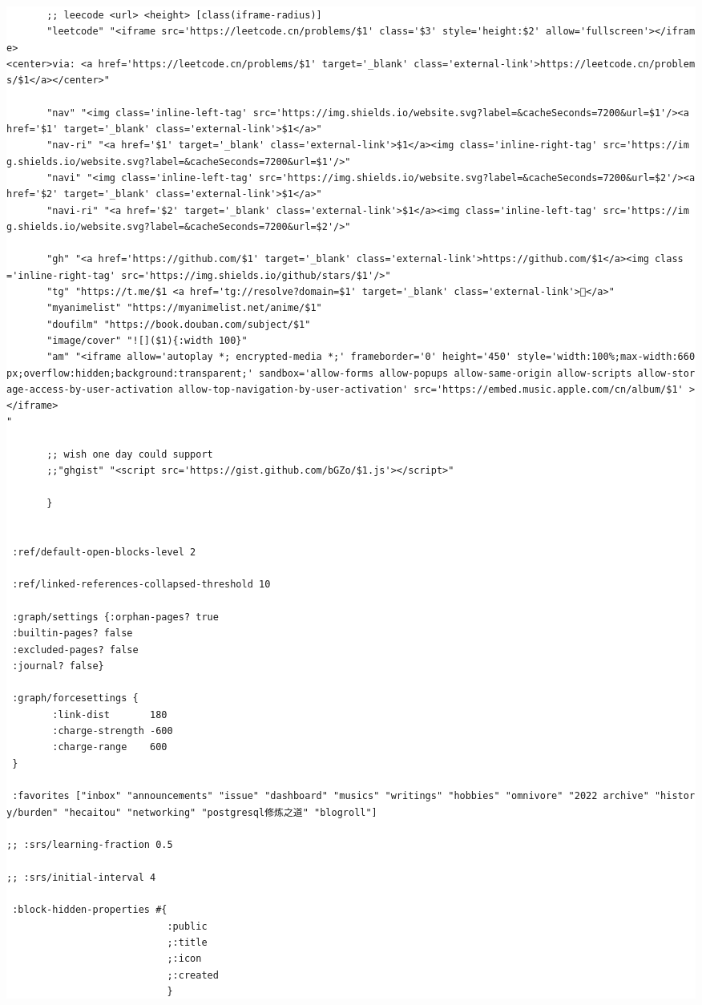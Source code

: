 ```edn
       ;; leecode <url> <height> [class(iframe-radius)]
       "leetcode" "<iframe src='https://leetcode.cn/problems/$1' class='$3' style='height:$2' allow='fullscreen'></iframe>
<center>via: <a href='https://leetcode.cn/problems/$1' target='_blank' class='external-link'>https://leetcode.cn/problems/$1</a></center>"

       "nav" "<img class='inline-left-tag' src='https://img.shields.io/website.svg?label=&cacheSeconds=7200&url=$1'/><a href='$1' target='_blank' class='external-link'>$1</a>"
       "nav-ri" "<a href='$1' target='_blank' class='external-link'>$1</a><img class='inline-right-tag' src='https://img.shields.io/website.svg?label=&cacheSeconds=7200&url=$1'/>"
       "navi" "<img class='inline-left-tag' src='https://img.shields.io/website.svg?label=&cacheSeconds=7200&url=$2'/><a href='$2' target='_blank' class='external-link'>$1</a>"
       "navi-ri" "<a href='$2' target='_blank' class='external-link'>$1</a><img class='inline-left-tag' src='https://img.shields.io/website.svg?label=&cacheSeconds=7200&url=$2'/>"

       "gh" "<a href='https://github.com/$1' target='_blank' class='external-link'>https://github.com/$1</a><img class='inline-right-tag' src='https://img.shields.io/github/stars/$1'/>"
       "tg" "https://t.me/$1 <a href='tg://resolve?domain=$1' target='_blank' class='external-link'>🚀</a>"
       "myanimelist" "https://myanimelist.net/anime/$1"
       "doufilm" "https://book.douban.com/subject/$1"
       "image/cover" "![]($1){:width 100}"
       "am" "<iframe allow='autoplay *; encrypted-media *;' frameborder='0' height='450' style='width:100%;max-width:660px;overflow:hidden;background:transparent;' sandbox='allow-forms allow-popups allow-same-origin allow-scripts allow-storage-access-by-user-activation allow-top-navigation-by-user-activation' src='https://embed.music.apple.com/cn/album/$1' ></iframe>
"

       ;; wish one day could support
       ;;"ghgist" "<script src='https://gist.github.com/bGZo/$1.js'></script>"

       }


 :ref/default-open-blocks-level 2

 :ref/linked-references-collapsed-threshold 10

 :graph/settings {:orphan-pages? true
 :builtin-pages? false
 :excluded-pages? false
 :journal? false}

 :graph/forcesettings {
        :link-dist       180
        :charge-strength -600
        :charge-range    600
 }

 :favorites ["inbox" "announcements" "issue" "dashboard" "musics" "writings" "hobbies" "omnivore" "2022 archive" "history/burden" "hecaitou" "networking" "postgresql修炼之道" "blogroll"]

;; :srs/learning-fraction 0.5

;; :srs/initial-interval 4

 :block-hidden-properties #{
                            :public 
                            ;:title 
                            ;:icon 
                            ;:created
                            }

```

[^used_note_application]: (See ((6474b5b1-ad1a-47c3-bc2c-4343950295a9)))
[^toc-is-hard-thing]: via: https://discuss.logseq.com/t/outline-overview-for-sidebar/740/20, I choose use namespace instead of content side bar.
[^bug-on-logseq]: https://discuss.logseq.com/t/pasting-photos-increases-the-size-of-the-image-file-massively/9363
[^alias-should-more-power]: The working of alias on logseq is kind of weird, which should not appear on graph, because so much more properties, or connect. That would be mess without ability to hide. via: https://discuss.logseq.com/t/enhancement-of-aliases/14466, Towards non-native speakers in English, `alias` is a little bit interesting, more aliases makes graph more complex, which links every node duplicately. This is really funciton need to be enhanced.
[^code-mirror]: via:https://github.com/logseq/logseq/pull/3699, https://discuss.logseq.com/t/make-it-easy-to-configure-syntax-highlighting-theme/4617, https://github.com/codemirror/codemirror5
[^page-link-vs-tags]: [The difference between ((page links)), #tags, and properties: DocumentationLS](https://discuss.logseq.com/t/the-difference-between-page-links-tags-and-properties/8393), https://www.youtube.com/watch?v=FQg52aN19w8
